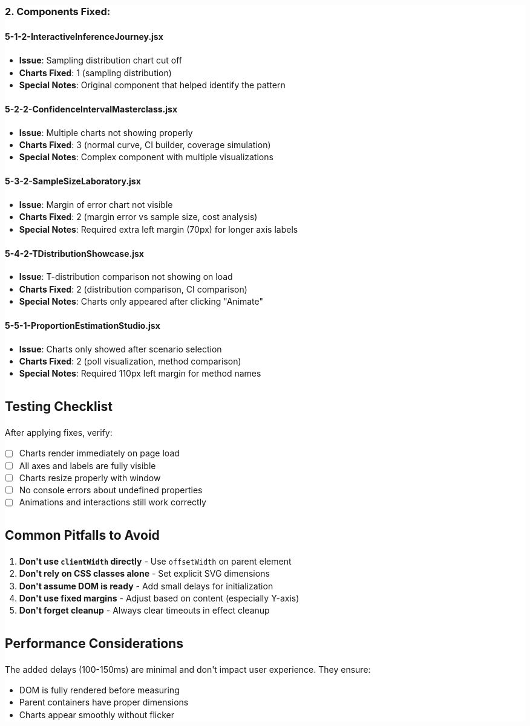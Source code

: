 ### 2. Components Fixed:

#### 5-1-2-InteractiveInferenceJourney.jsx
- **Issue**: Sampling distribution chart cut off
- **Charts Fixed**: 1 (sampling distribution)
- **Special Notes**: Original component that helped identify the pattern

#### 5-2-2-ConfidenceIntervalMasterclass.jsx
- **Issue**: Multiple charts not showing properly
- **Charts Fixed**: 3 (normal curve, CI builder, coverage simulation)
- **Special Notes**: Complex component with multiple visualizations

#### 5-3-2-SampleSizeLaboratory.jsx
- **Issue**: Margin of error chart not visible
- **Charts Fixed**: 2 (margin error vs sample size, cost analysis)
- **Special Notes**: Required extra left margin (70px) for longer axis labels

#### 5-4-2-TDistributionShowcase.jsx
- **Issue**: T-distribution comparison not showing on load
- **Charts Fixed**: 2 (distribution comparison, CI comparison)
- **Special Notes**: Charts only appeared after clicking "Animate"

#### 5-5-1-ProportionEstimationStudio.jsx
- **Issue**: Charts only showed after scenario selection
- **Charts Fixed**: 2 (poll visualization, method comparison)
- **Special Notes**: Required 110px left margin for method names

## Testing Checklist

After applying fixes, verify:
- [ ] Charts render immediately on page load
- [ ] All axes and labels are fully visible
- [ ] Charts resize properly with window
- [ ] No console errors about undefined properties
- [ ] Animations and interactions still work correctly

## Common Pitfalls to Avoid

1. **Don't use `clientWidth` directly** - Use `offsetWidth` on parent element
2. **Don't rely on CSS classes alone** - Set explicit SVG dimensions
3. **Don't assume DOM is ready** - Add small delays for initialization
4. **Don't use fixed margins** - Adjust based on content (especially Y-axis)
5. **Don't forget cleanup** - Always clear timeouts in effect cleanup

## Performance Considerations

The added delays (100-150ms) are minimal and don't impact user experience. They ensure:
- DOM is fully rendered before measuring
- Parent containers have proper dimensions
- Charts appear smoothly without flicker

